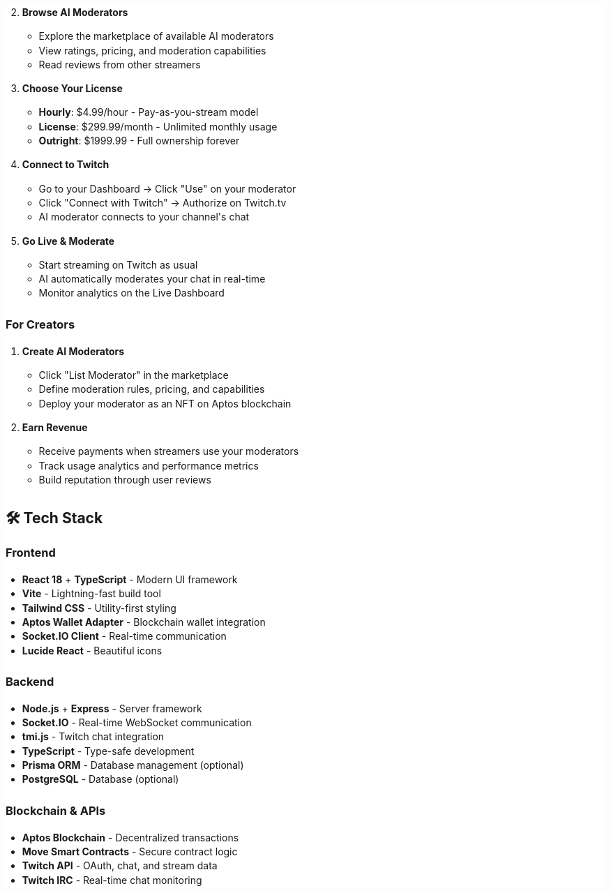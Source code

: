 2. **Browse AI Moderators**
   - Explore the marketplace of available AI moderators
   - View ratings, pricing, and moderation capabilities
   - Read reviews from other streamers

3. **Choose Your License**
   - **Hourly**: $4.99/hour - Pay-as-you-stream model
   - **License**: $299.99/month - Unlimited monthly usage
   - **Outright**: $1999.99 - Full ownership forever

4. **Connect to Twitch**
   - Go to your Dashboard → Click "Use" on your moderator
   - Click "Connect with Twitch" → Authorize on Twitch.tv
   - AI moderator connects to your channel's chat

5. **Go Live & Moderate**
   - Start streaming on Twitch as usual
   - AI automatically moderates your chat in real-time
   - Monitor analytics on the Live Dashboard

### For Creators

1. **Create AI Moderators**
   - Click "List Moderator" in the marketplace
   - Define moderation rules, pricing, and capabilities
   - Deploy your moderator as an NFT on Aptos blockchain

2. **Earn Revenue**
   - Receive payments when streamers use your moderators
   - Track usage analytics and performance metrics
   - Build reputation through user reviews

## 🛠️ Tech Stack

### Frontend
- **React 18** + **TypeScript** - Modern UI framework
- **Vite** - Lightning-fast build tool
- **Tailwind CSS** - Utility-first styling
- **Aptos Wallet Adapter** - Blockchain wallet integration
- **Socket.IO Client** - Real-time communication
- **Lucide React** - Beautiful icons

### Backend
- **Node.js** + **Express** - Server framework
- **Socket.IO** - Real-time WebSocket communication
- **tmi.js** - Twitch chat integration
- **TypeScript** - Type-safe development
- **Prisma ORM** - Database management (optional)
- **PostgreSQL** - Database (optional)

### Blockchain & APIs
- **Aptos Blockchain** - Decentralized transactions
- **Move Smart Contracts** - Secure contract logic
- **Twitch API** - OAuth, chat, and stream data
- **Twitch IRC** - Real-time chat monitoring
